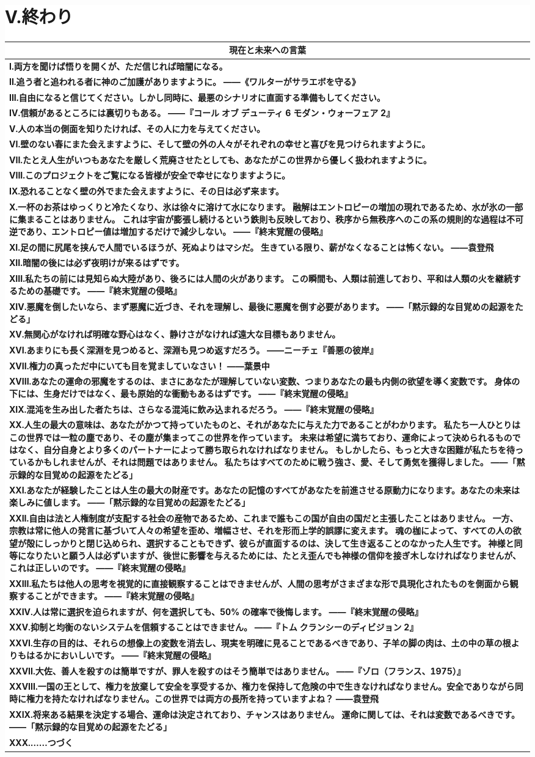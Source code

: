 
# V.終わり
|**現在と未来への言葉**|
|----------|
|**I.両方を聞けば悟りを開くが、ただ信じれば暗闇になる。**|
|**II.追う者と追われる者に神のご加護がありますように。 ——《ワルターがサラエボを守る》**|
|**III.自由になると信じてください。しかし同時に、最悪のシナリオに直面する準備もしてください。**|
|**IV.信頼があるところには裏切りもある。 ——『コール オブ デューティ 6 モダン・ウォーフェア 2』**|
|**V.人の本当の側面を知りたければ、その人に力を与えてください。**|
|**VI.壁のない春にまた会えますように、そして壁の外の人々がそれぞれの幸せと喜びを見つけられますように。**|
|**VII.たとえ人生がいつもあなたを厳しく荒廃させたとしても、あなたがこの世界から優しく扱われますように。**|
|**VIII.このプロジェクトをご覧になる皆様が安全で幸せになりますように。**|
|**IX.恐れることなく壁の外でまた会えますように、その日は必ず来ます。**|
|**X.一杯のお茶はゆっくりと冷たくなり、氷は徐々に溶けて水になります。 融解はエントロピーの増加の現れであるため、水が氷の一部に集まることはありません。 これは宇宙が膨張し続けるという鉄則も反映しており、秩序から無秩序へのこの系の規則的な過程は不可逆であり、エントロピー値は増加するだけで減少しない。 ——『終末覚醒の侵略』**|
|**XI.足の間に尻尾を挟んで人間でいるほうが、死ぬよりはマシだ。 生きている限り、薪がなくなることは怖くない。 ——袁登飛**|
|**XII.暗闇の後には必ず夜明けが来るはずです。**|
|**XIII.私たちの前には見知らぬ大陸があり、後ろには人間の火があります。 この瞬間も、人類は前進しており、平和は人類の火を継続するための基礎です。 ——『終末覚醒の侵略』**|
|**XIV.悪魔を倒したいなら、まず悪魔に近づき、それを理解し、最後に悪魔を倒す必要があります。 ——「黙示録的な目覚めの起源をたどる」**|
|**XV.無関心がなければ明確な野心はなく、静けさがなければ遠大な目標もありません。**|
|**XVI.あまりにも長く深淵を見つめると、深淵も見つめ返すだろう。 ——ニーチェ『善悪の彼岸』**|
|**XVII.権力の真っただ中にいても目を覚ましていなさい！ ——葉景中**|
|**XVIII.あなたの運命の邪魔をするのは、まさにあなたが理解していない変数、つまりあなたの最も内側の欲望を導く変数です。 身体の下には、生身だけではなく、最も原始的な衝動もあるはずです。 ——『終末覚醒の侵略』**|
|**XIX.混沌を生み出した者たちは、さらなる混沌に飲み込まれるだろう。 ——『終末覚醒の侵略』**|
|**XX.人生の最大の意味は、あなたがかつて持っていたものと、それがあなたに与えた力であることがわかります。 私たち一人ひとりはこの世界では一粒の塵であり、その塵が集まってこの世界を作っています。 未来は希望に満ちており、運命によって決められるものではなく、自分自身とより多くのパートナーによって勝ち取られなければなりません。 もしかしたら、もっと大きな困難が私たちを待っているかもしれませんが、それは問題ではありません。 私たちはすべてのために戦う強さ、愛、そして勇気を獲得しました。 ——「黙示録的な目覚めの起源をたどる」**|
|**XXI.あなたが経験したことは人生の最大の財産です。あなたの記憶のすべてがあなたを前進させる原動力になります。あなたの未来は楽しみに値します。 ——「黙示録的な目覚めの起源をたどる」**|
|**XXII.自由は法と人権制度が支配する社会の産物であるため、これまで誰もこの国が自由の国だと主張したことはありません。 一方、宗教は常に他人の発言に基づいて人々の希望を歪め、増幅させ、それを形而上学的誤謬に変えます。 魂の枷によって、すべての人の欲望が殻にしっかりと閉じ込められ、選択することもできず、彼らが直面するのは、決して生き返ることのなかった人生です。 神様と同等になりたいと願う人は必ずいますが、後世に影響を与えるためには、たとえ歪んでも神様の信仰を接ぎ木しなければなりませんが、これは正しいのです。 ——『終末覚醒の侵略』**|
|**XXIII.私たちは他人の思考を視覚的に直接観察することはできませんが、人間の思考がさまざまな形で具現化されたものを側面から観察することができます。 ——『終末覚醒の侵略』**|
|**XXIV.人は常に選択を迫られますが、何を選択しても、50% の確率で後悔します。 ——『終末覚醒の侵略』**|
|**XXV.抑制と均衡のないシステムを信頼することはできません。 ——『トム クランシーのディビジョン 2』**|
|**XXVI.生存の目的は、それらの想像上の変数を消去し、現実を明確に見ることであるべきであり、子羊の脚の肉は、土の中の草の根よりもはるかにおいしいです。 ——『終末覚醒の侵略』**|
|**XXVII.大佐、善人を殺すのは簡単ですが、罪人を殺すのはそう簡単ではありません。 ——『ゾロ（フランス、1975）』**|
|**XXVIII.一国の王として、権力を放棄して安全を享受するか、権力を保持して危険の中で生きなければなりません。安全でありながら同時に権力を持たなければなりません。この世界では両方の長所を持っていますよね？ ——袁登飛**|
|**XXIX.将来ある結果を決定する場合、運命は決定されており、チャンスはありません。 運命に関しては、それは変数であるべきです。 ——「黙示録的な目覚めの起源をたどる」**|
|**XXX.……つづく**|
